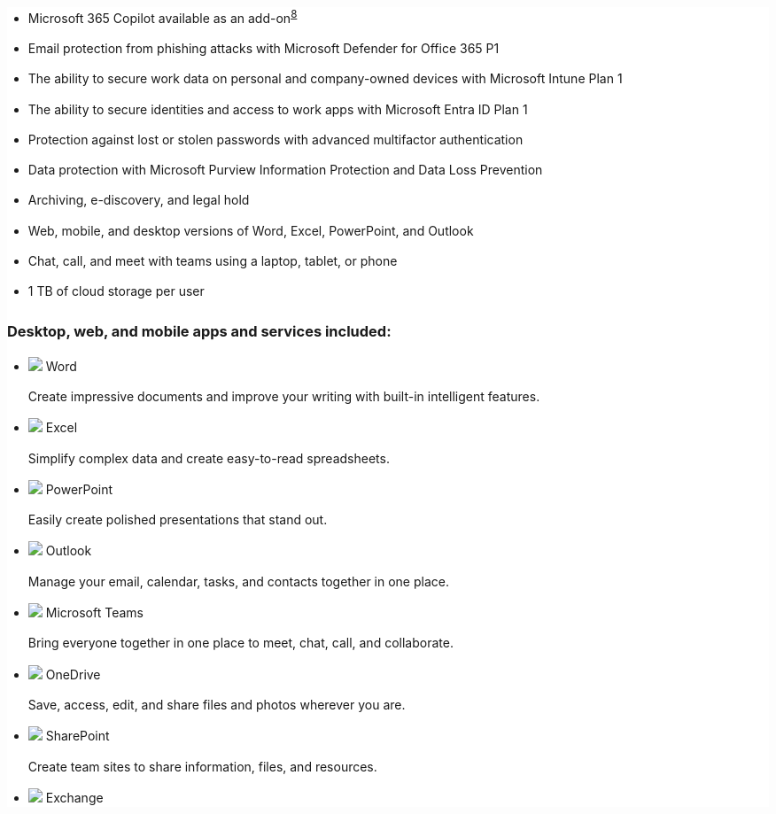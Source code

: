 - Microsoft 365 Copilot available as an add-on<sup><a aria-label="Footnote 8" href="https://www.microsoft.com/en-us/security/business/endpoint-security/microsoft-defender-business#footnotes8" class="ms-rte-link">8</a></sup>
    
- Email protection from phishing attacks with Microsoft Defender for Office 365 P1
    
- The ability to secure work data on personal and company-owned devices with Microsoft Intune Plan 1
    
- The ability to secure identities and access to work apps with Microsoft Entra ID Plan 1
    
- Protection against lost or stolen passwords with advanced multifactor authentication
    
- Data protection with Microsoft Purview Information Protection and Data Loss Prevention
    
- Archiving, e-discovery, and legal hold
    
- Web, mobile, and desktop versions of Word, Excel, PowerPoint, and Outlook
    
- Chat, call, and meet with teams using a laptop, tablet, or phone
    
- 1 TB of cloud storage per user
    

### Desktop, web, and mobile apps and services included:

-  ![](https://cdn-dynmedia-1.microsoft.com/is/content/microsoftcorp/Icon-Word-28x281?resMode=sharp2&op_usm=1.5,0.65,15,0&wid=40&hei=40&qlt=85&fit=constrain) Word
    
    Create impressive documents and improve your writing with built-in intelligent features.
    
-  ![](https://cdn-dynmedia-1.microsoft.com/is/content/microsoftcorp/Icon-Excel-28x281?resMode=sharp2&op_usm=1.5,0.65,15,0&wid=40&hei=40&qlt=100&fit=constrain) Excel
    
    Simplify complex data and create easy-to-read spreadsheets.
    
-  ![](https://cdn-dynmedia-1.microsoft.com/is/content/microsoftcorp/Icon-Powerpoint-28x281?resMode=sharp2&op_usm=1.5,0.65,15,0&wid=40&hei=40&qlt=85&fit=constrain) PowerPoint
    
    Easily create polished presentations that stand out.
    
-  ![](https://cdn-dynmedia-1.microsoft.com/is/content/microsoftcorp/Icon-Outlook-28x281?resMode=sharp2&op_usm=1.5,0.65,15,0&wid=40&hei=40&qlt=100&fit=constrain) Outlook
    
    Manage your email, calendar, tasks, and contacts together in one place.
    
-  ![](https://cdn-dynmedia-1.microsoft.com/is/content/microsoftcorp/Icon-Teams-28x281?resMode=sharp2&op_usm=1.5,0.65,15,0&wid=40&hei=40&qlt=100&fit=constrain) Microsoft Teams
    
    Bring everyone together in one place to meet, chat, call, and collaborate.
    
-  ![](https://cdn-dynmedia-1.microsoft.com/is/content/microsoftcorp/Icon-OneDrive-28x281?resMode=sharp2&op_usm=1.5,0.65,15,0&wid=40&hei=40&qlt=100&fit=constrain) OneDrive
    
    Save, access, edit, and share files and photos wherever you are.
    
-  ![](https://cdn-dynmedia-1.microsoft.com/is/content/microsoftcorp/Icon-Sharepoint-28x281?resMode=sharp2&op_usm=1.5,0.65,15,0&wid=40&hei=40&qlt=100&fit=constrain) SharePoint
    
    Create team sites to share information, files, and resources.
    
-  ![](https://cdn-dynmedia-1.microsoft.com/is/content/microsoftcorp/Icon-Exchange-28x281?resMode=sharp2&op_usm=1.5,0.65,15,0&wid=40&hei=40&qlt=100&fit=constrain) Exchange
    